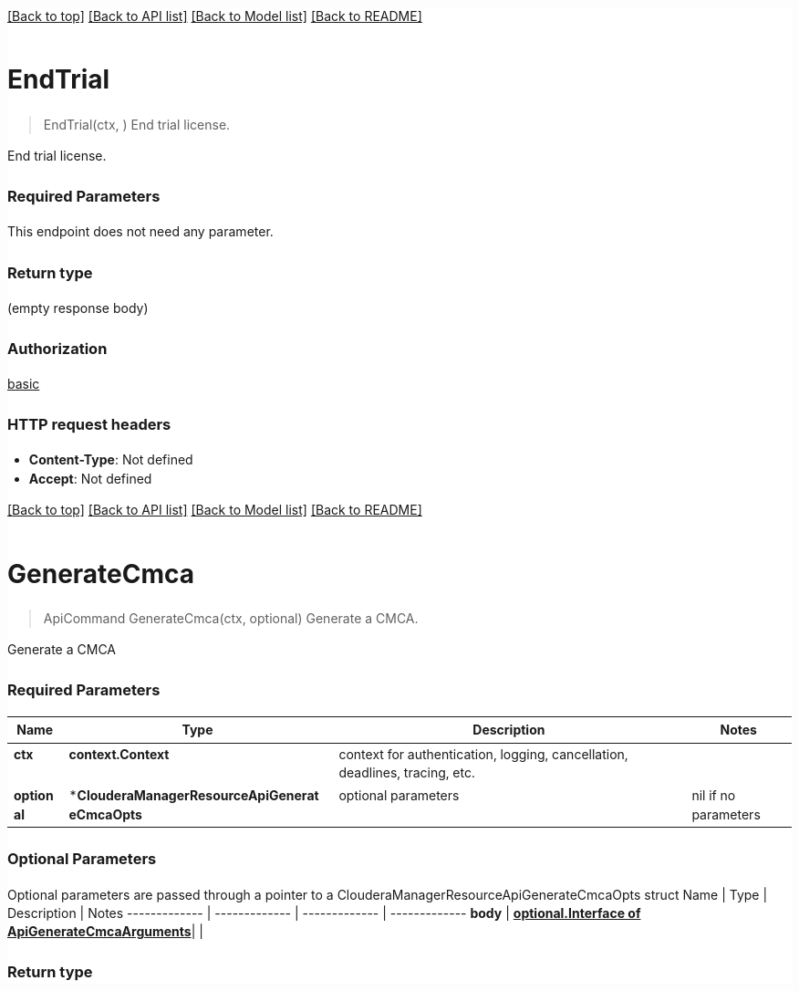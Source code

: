 [[Back to top]](#) [[Back to API list]](../README.md#documentation-for-api-endpoints) [[Back to Model list]](../README.md#documentation-for-models) [[Back to README]](../README.md)

# **EndTrial**
> EndTrial(ctx, )
End trial license.

End trial license.

### Required Parameters
This endpoint does not need any parameter.

### Return type

 (empty response body)

### Authorization

[basic](../README.md#basic)

### HTTP request headers

 - **Content-Type**: Not defined
 - **Accept**: Not defined

[[Back to top]](#) [[Back to API list]](../README.md#documentation-for-api-endpoints) [[Back to Model list]](../README.md#documentation-for-models) [[Back to README]](../README.md)

# **GenerateCmca**
> ApiCommand GenerateCmca(ctx, optional)
Generate a CMCA.

Generate a CMCA

### Required Parameters

Name | Type | Description  | Notes
------------- | ------------- | ------------- | -------------
 **ctx** | **context.Context** | context for authentication, logging, cancellation, deadlines, tracing, etc.
 **optional** | ***ClouderaManagerResourceApiGenerateCmcaOpts** | optional parameters | nil if no parameters

### Optional Parameters
Optional parameters are passed through a pointer to a ClouderaManagerResourceApiGenerateCmcaOpts struct
Name | Type | Description  | Notes
------------- | ------------- | ------------- | -------------
 **body** | [**optional.Interface of ApiGenerateCmcaArguments**](ApiGenerateCmcaArguments.md)|  | 

### Return type
